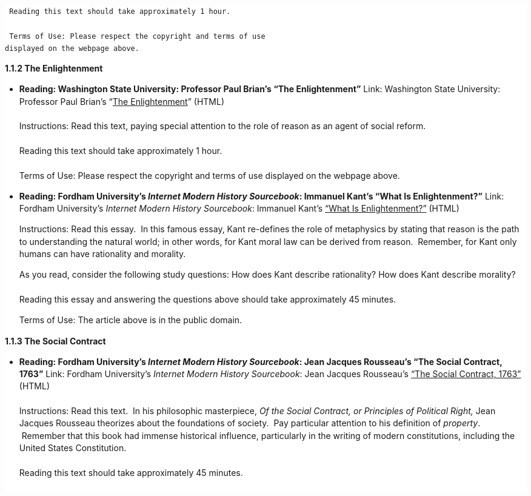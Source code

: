     Reading this text should take approximately 1 hour.  
        
     Terms of Use: Please respect the copyright and terms of use
    displayed on the webpage above.

**1.1.2 The Enlightenment** <span id="1.1.2"></span> 
-   **Reading: Washington State University: Professor Paul Brian’s “The
    Enlightenment”**
    Link: Washington State University: Professor Paul Brian’s “[The
    Enlightenment](http://public.wsu.edu/~brians/hum_303/enlightenment.html)”
    (HTML)  
        
     Instructions: Read this text, paying special attention to the role
    of reason as an agent of social reform.  
        
     Reading this text should take approximately 1 hour.  
        
     Terms of Use: Please respect the copyright and terms of use
    displayed on the webpage above.

-   **Reading: Fordham University’s *Internet Modern History
    Sourcebook*: Immanuel Kant’s “What Is Enlightenment?”**
    Link: Fordham University’s *Internet Modern History Sourcebook*:
    Immanuel Kant’s [“What Is
    Enlightenment?”](http://www.fordham.edu/halsall/mod/kant-whatis.asp)
    (HTML)  
      
     Instructions: Read this essay.  In this famous essay, Kant
    re-defines the role of metaphysics by stating that reason is the
    path to understanding the natural world; in other words, for Kant
    moral law can be derived from reason.  Remember, for Kant only
    humans can have rationality and morality.  
      
     As you read, consider the following study questions: How does Kant
    describe rationality? How does Kant describe morality?  
        
     Reading this essay and answering the questions above should take
    approximately 45 minutes.  
      
     Terms of Use: The article above is in the public domain.

**1.1.3 The Social Contract** <span id="1.1.3"></span> 
-   **Reading: Fordham University’s *Internet Modern History
    Sourcebook*: Jean Jacques Rousseau’s “The Social Contract, 1763”**
    Link: Fordham University’s *Internet Modern History Sourcebook*:
    Jean Jacques Rousseau’s [“The Social Contract,
    1763”](http://www.fordham.edu/halsall/mod/rousseau-soccon.asp)
    (HTML)  
        
     Instructions: Read this text.  In his philosophic masterpiece, *Of
    the Social Contract, or Principles of Political Right,* Jean Jacques
    Rousseau theorizes about the foundations of society.  Pay particular
    attention to his definition of *property*.  Remember that this book
    had immense historical influence, particularly in the writing of
    modern constitutions, including the United States Constitution.  
        
     Reading this text should take approximately 45 minutes.  
        
